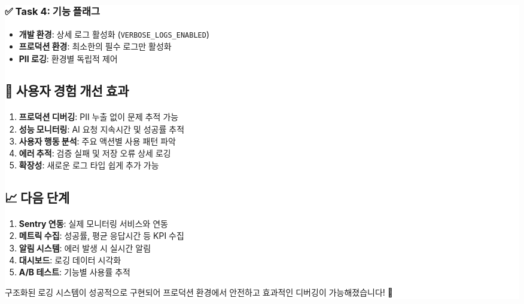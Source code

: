 ### ✅ Task 4: 기능 플래그
- **개발 환경**: 상세 로그 활성화 (`VERBOSE_LOGS_ENABLED`)
- **프로덕션 환경**: 최소한의 필수 로그만 활성화
- **PII 로깅**: 환경별 독립적 제어

## 🚀 사용자 경험 개선 효과

1. **프로덕션 디버깅**: PII 누출 없이 문제 추적 가능
2. **성능 모니터링**: AI 요청 지속시간 및 성공률 추적
3. **사용자 행동 분석**: 주요 액션별 사용 패턴 파악
4. **에러 추적**: 검증 실패 및 저장 오류 상세 로깅
5. **확장성**: 새로운 로그 타입 쉽게 추가 가능

## 📈 다음 단계

1. **Sentry 연동**: 실제 모니터링 서비스와 연동
2. **메트릭 수집**: 성공률, 평균 응답시간 등 KPI 수집
3. **알림 시스템**: 에러 발생 시 실시간 알림
4. **대시보드**: 로깅 데이터 시각화
5. **A/B 테스트**: 기능별 사용률 추적

구조화된 로깅 시스템이 성공적으로 구현되어 프로덕션 환경에서 안전하고 효과적인 디버깅이 가능해졌습니다! 🎉
